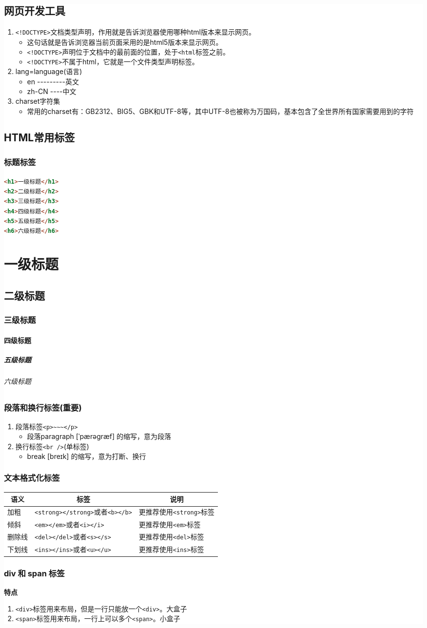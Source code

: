 ## 网页开发工具

1. `<!DOCTYPE>`文档类型声明，作用就是告诉浏览器使用哪种html版本来显示网页。
    - 这句话就是告诉浏览器当前页面采用的是html5版本来显示网页。
    - `<!DOCTYPE>`声明位于文档中的最前面的位置，处于`<html`标签之前。
    - `<!DOCTYPE>`不属于html，它就是一个文件类型声明标签。
2. lang=language(语言)
    - en ---------英文
    - zh-CN ----中文
3. charset字符集
    - 常用的charset有：GB2312、BIG5、GBK和UTF-8等，其中UTF-8也被称为万国码，基本包含了全世界所有国家需要用到的字符

## HTML常用标签
### 标题标签

```html
<h1>一级标题</h1>
<h2>二级标题</h2>
<h3>三级标题</h3>
<h4>四级标题</h4>
<h5>五级标题</h5>
<h6>六级标题</h6>
```

<h1>一级标题</h1>
<h2>二级标题</h2>
<h3>三级标题</h3>
<h4>四级标题</h4>
<h5>五级标题</h5>
<h6>六级标题</h6>

### 段落和换行标签(重要)
1. 段落标签`<p>~~~</p>`
   - 段落paragraph [ˈpærəɡræf] 的缩写，意为段落
2. 换行标签`<br />`(单标签)
   - break [breɪk] 的缩写，意为打断、换行

### 文本格式化标签
| 语义   | 标签                             | 说明                     |
| ------ | -------------------------------- | ------------------------ |
| 加粗   | `<strong></strong>`或者`<b></b>` | 更推荐使用`<strong>`标签 |
| 倾斜   | `<em></em>`或者`<i></i>`         | 更推荐使用`<em>`标签     |
| 删除线 | `<del></del>`或者`<s></s>`       | 更推荐使用`<del>`标签    |
| 下划线 | `<ins></ins>`或者`<u></u>`       | 更推荐使用`<ins>`标签    |

### div 和 span 标签
**特点**
1. `<div>`标签用来布局，但是一行只能放一个`<div>`。大盒子
2. `<span>`标签用来布局，一行上可以多个`<span>`。小盒子
